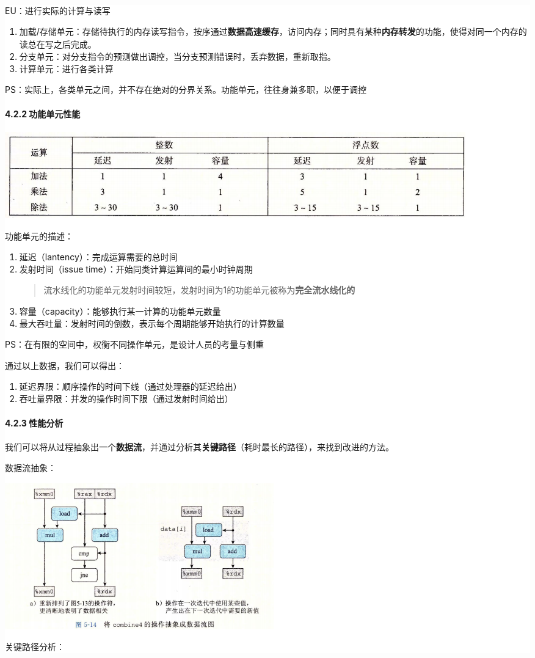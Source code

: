 EU：进行实际的计算与读写

1. 加载/存储单元：存储待执行的内存读写指令，按序通过**数据高速缓存**，访问内存；同时具有某种**内存转发**的功能，使得对同一个内存的读总在写之后完成。
2. 分支单元：对分支指令的预测做出调控，当分支预测错误时，丢弃数据，重新取指。
3. 计算单元：进行各类计算

PS：实际上，各类单元之间，并不存在绝对的分界关系。功能单元，往往身兼多职，以便于调控

#### 4.2.2 功能单元性能

![](./assets/Picture/4/Table.png)

功能单元的描述：

1. 延迟（lantency）：完成运算需要的总时间
2. 发射时间（issue time）：开始同类计算运算间的最小时钟周期
   >流水线化的功能单元发射时间较短，发射时间为1的功能单元被称为**完全流水线化的**
3. 容量（capacity）：能够执行某一计算的功能单元数量
4. 最大吞吐量：发射时间的倒数，表示每个周期能够开始执行的计算数量

PS：在有限的空间中，权衡不同操作单元，是设计人员的考量与侧重

通过以上数据，我们可以得出：

1. 延迟界限：顺序操作的时间下线（通过处理器的延迟给出）
2. 吞吐量界限：并发的操作时间下限（通过发射时间给出）

#### 4.2.3 性能分析

我们可以将从过程抽象出一个**数据流**，并通过分析其**关键路径**（耗时最长的路径），来找到改进的方法。

数据流抽象：

![](./assets/Picture/4/Stream.png)

关键路径分析：
